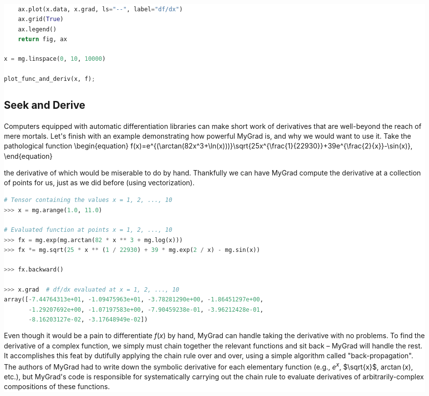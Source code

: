 ```python
    ax.plot(x.data, x.grad, ls="--", label="df/dx")
    ax.grid(True)
    ax.legend()
    return fig, ax

x = mg.linspace(0, 10, 10000)

plot_func_and_deriv(x, f);
```

## Seek and Derive


Computers equipped with automatic differentiation libraries can make short work of derivatives that are well-beyond the reach of mere mortals.
Let's finish with an example demonstrating how powerful MyGrad is, and why we would want to use it.
Take the pathological function
\begin{equation}
f(x)=e^{(\arctan(82x^3+\ln(x)))}\sqrt{25x^{\frac{1}{22930}}+39e^{\frac{2}{x}}-\sin(x)},
\end{equation}

the derivative of which would be miserable to do by hand.
Thankfully we can have MyGrad compute the derivative at a collection of points for us, just as we did before (using vectorization).

```python
# Tensor containing the values x = 1, 2, ..., 10
>>> x = mg.arange(1.0, 11.0)

# Evaluated function at points x = 1, 2, ..., 10
>>> fx = mg.exp(mg.arctan(82 * x ** 3 + mg.log(x)))
>>> fx *= mg.sqrt(25 * x ** (1 / 22930) + 39 * mg.exp(2 / x) - mg.sin(x))

>>> fx.backward()

>>> x.grad  # df/dx evaluated at x = 1, 2, ..., 10
array([-7.44764313e+01, -1.09475963e+01, -3.78281290e+00, -1.86451297e+00,
       -1.29207692e+00, -1.07197583e+00, -7.90459238e-01, -3.96212428e-01,
       -8.16203127e-02, -3.17648949e-02])
```

Even though it would be a pain to differentiate $f(x)$ by hand, MyGrad can handle taking the derivative with no problems.
To find the derivative of a complex function, we simply must chain together the relevant functions and sit back – MyGrad will handle the rest.
It accomplishes this feat by dutifully applying the chain rule over and over, using a simple algorithm called "back-propagation".
The authors of MyGrad had to write down the symbolic derivative for each elementary function (e.g., $e^x$, $\sqrt{x}$, $\arctan(x)$, etc.), but MyGrad's code is responsible for systematically carrying out the chain rule to evaluate derivatives of arbitrarily-complex compositions of these functions.


<div class="alert alert-info">
